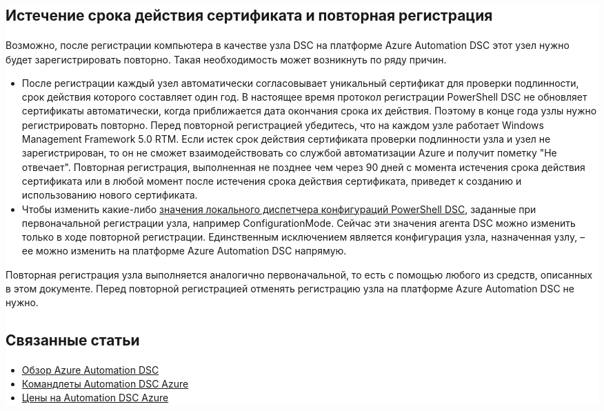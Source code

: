 ## Истечение срока действия сертификата и повторная регистрация
Возможно, после регистрации компьютера в качестве узла DSC на платформе Azure Automation DSC этот узел нужно будет зарегистрировать повторно. Такая необходимость может возникнуть по ряду причин.

* После регистрации каждый узел автоматически согласовывает уникальный сертификат для проверки подлинности, срок действия которого составляет один год. В настоящее время протокол регистрации PowerShell DSC не обновляет сертификаты автоматически, когда приближается дата окончания срока их действия. Поэтому в конце года узлы нужно регистрировать повторно. Перед повторной регистрацией убедитесь, что на каждом узле работает Windows Management Framework 5.0 RTM. Если истек срок действия сертификата проверки подлинности узла и узел не зарегистрирован, то он не сможет взаимодействовать со службой автоматизации Azure и получит пометку "Не отвечает". Повторная регистрация, выполненная не позднее чем через 90 дней с момента истечения срока действия сертификата или в любой момент после истечения срока действия сертификата, приведет к созданию и использованию нового сертификата.
* Чтобы изменить какие-либо [значения локального диспетчера конфигураций PowerShell DSC](https://msdn.microsoft.com/powershell/dsc/metaconfig4), заданные при первоначальной регистрации узла, например ConfigurationMode. Сейчас эти значения агента DSC можно изменить только в ходе повторной регистрации. Единственным исключением является конфигурация узла, назначенная узлу, – ее можно изменить на платформе Azure Automation DSC напрямую.

Повторная регистрация узла выполняется аналогично первоначальной, то есть с помощью любого из средств, описанных в этом документе. Перед повторной регистрацией отменять регистрацию узла на платформе Azure Automation DSC не нужно.

## Связанные статьи
* [Обзор Azure Automation DSC](automation-dsc-overview.md)
* [Командлеты Automation DSC Azure](https://msdn.microsoft.com/library/mt244122.aspx)
* [Цены на Automation DSC Azure](https://azure.microsoft.com/pricing/details/automation/)

